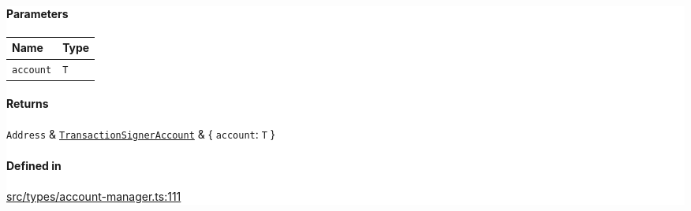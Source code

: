 #### Parameters

| Name      | Type |
| :-------- | :--- |
| `account` | `T`  |

#### Returns

`Address` & [`TransactionSignerAccount`](/reference/algokit-utils-ts/api/interfaces/types_accounttransactionsigneraccount/) & \{ `account`: `T` }

#### Defined in

[src/types/account-manager.ts:111](https://github.com/algorandfoundation/algokit-utils-ts/blob/main/src/types/account-manager.ts#L111)
